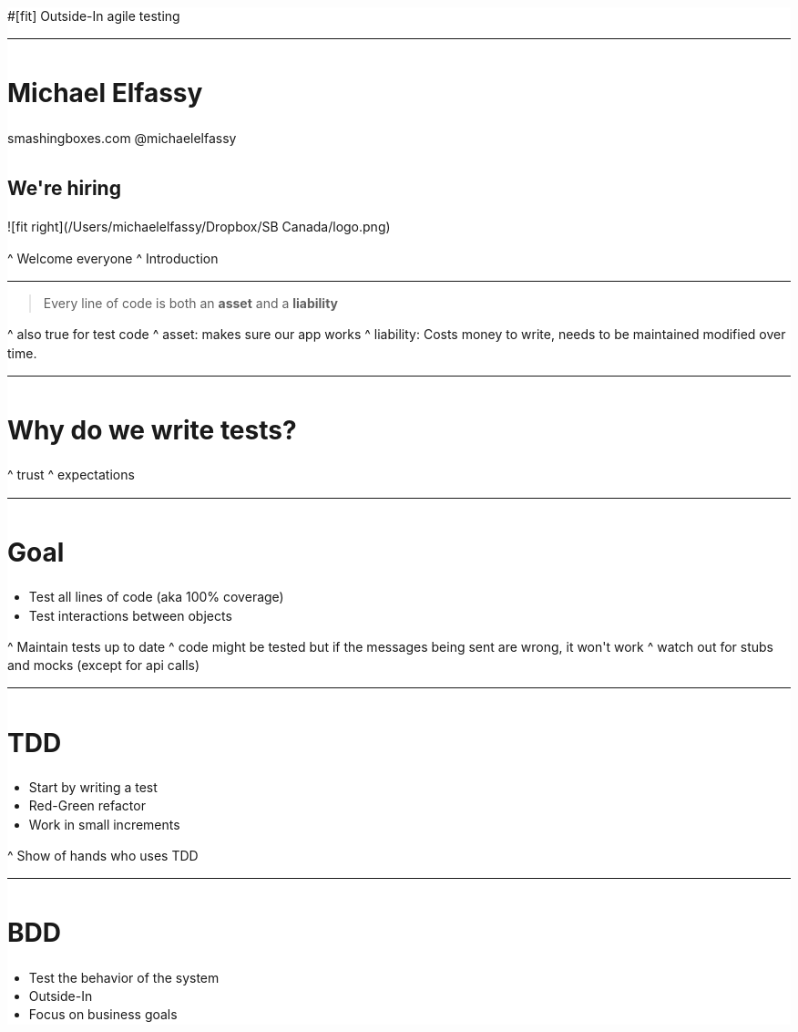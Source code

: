 
#[fit] Outside-In agile testing

---

# Michael Elfassy
smashingboxes.com
@michaelelfassy

## We're hiring

![fit right](/Users/michaelelfassy/Dropbox/SB Canada/logo.png)

^ Welcome everyone
^ Introduction

---

> Every line of code is both an **asset** and a **liability**

^ also true for test code
^ asset: makes sure our app works
^ liability: Costs money to write, needs to be maintained modified over time. 

---

# Why do we write tests?

^ trust
^ expectations

---
# Goal
- Test all lines of code (aka 100% coverage)
- Test interactions between objects

^ Maintain tests up to date
^ code might be tested but if the messages being sent are wrong, it won't work
^ watch out for stubs and mocks (except for api calls)

---
# TDD
* Start by writing a test
* Red-Green refactor
* Work in small increments

^ Show of hands who uses TDD

---
# BDD
* Test the behavior of the system
* Outside-In 
* Focus on business goals
